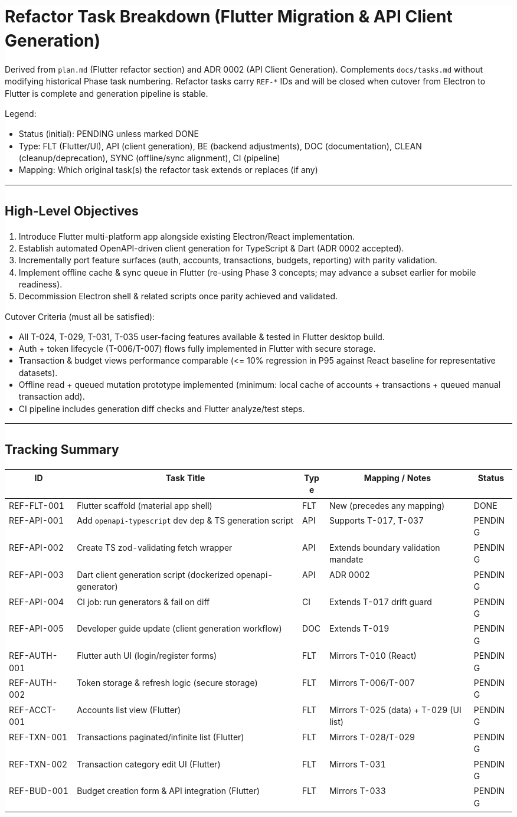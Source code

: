# Refactor Task Breakdown (Flutter Migration & API Client Generation)

Derived from `plan.md` (Flutter refactor section) and ADR 0002 (API Client Generation). Complements `docs/tasks.md` without modifying historical Phase task numbering. Refactor tasks carry `REF-*` IDs and will be closed when cutover from Electron to Flutter is complete and generation pipeline is stable.

Legend:

- Status (initial): PENDING unless marked DONE
- Type: FLT (Flutter/UI), API (client generation), BE (backend adjustments), DOC (documentation), CLEAN (cleanup/deprecation), SYNC (offline/sync alignment), CI (pipeline)
- Mapping: Which original task(s) the refactor task extends or replaces (if any)

---

## High-Level Objectives

1. Introduce Flutter multi-platform app alongside existing Electron/React implementation.
2. Establish automated OpenAPI-driven client generation for TypeScript & Dart (ADR 0002 accepted).
3. Incrementally port feature surfaces (auth, accounts, transactions, budgets, reporting) with parity validation.
4. Implement offline cache & sync queue in Flutter (re-using Phase 3 concepts; may advance a subset earlier for mobile readiness).
5. Decommission Electron shell & related scripts once parity achieved and validated.

Cutover Criteria (must all be satisfied):

- All T-024, T-029, T-031, T-035 user-facing features available & tested in Flutter desktop build.
- Auth + token lifecycle (T-006/T-007) flows fully implemented in Flutter with secure storage.
- Transaction & budget views performance comparable (<= 10% regression in P95 against React baseline for representative datasets).
- Offline read + queued mutation prototype implemented (minimum: local cache of accounts + transactions + queued manual transaction add).
- CI pipeline includes generation diff checks and Flutter analyze/test steps.

---

## Tracking Summary

| ID             | Task Title                                                   | Type  | Mapping / Notes                               | Status |
| -------------- | ------------------------------------------------------------ | ----- | --------------------------------------------- | ------ |
| REF-FLT-001    | Flutter scaffold (material app shell)                         | FLT   | New (precedes any mapping)                    | DONE   |
| REF-API-001    | Add `openapi-typescript` dev dep & TS generation script       | API   | Supports T-017, T-037                         | PENDING|
| REF-API-002    | Create TS zod-validating fetch wrapper                        | API   | Extends boundary validation mandate           | PENDING|
| REF-API-003    | Dart client generation script (dockerized openapi-generator) | API   | ADR 0002                                      | PENDING|
| REF-API-004    | CI job: run generators & fail on diff                        | CI    | Extends T-017 drift guard                     | PENDING|
| REF-API-005    | Developer guide update (client generation workflow)          | DOC   | Extends T-019                                 | PENDING|
| REF-AUTH-001   | Flutter auth UI (login/register forms)                        | FLT   | Mirrors T-010 (React)                         | PENDING|
| REF-AUTH-002   | Token storage & refresh logic (secure storage)               | FLT   | Mirrors T-006/T-007                           | PENDING|
| REF-ACCT-001   | Accounts list view (Flutter)                                 | FLT   | Mirrors T-025 (data) + T-029 (UI list)        | PENDING|
| REF-TXN-001    | Transactions paginated/infinite list (Flutter)               | FLT   | Mirrors T-028/T-029                           | PENDING|
| REF-TXN-002    | Transaction category edit UI (Flutter)                       | FLT   | Mirrors T-031                                 | PENDING|
| REF-BUD-001    | Budget creation form & API integration (Flutter)             | FLT   | Mirrors T-033                                 | PENDING|